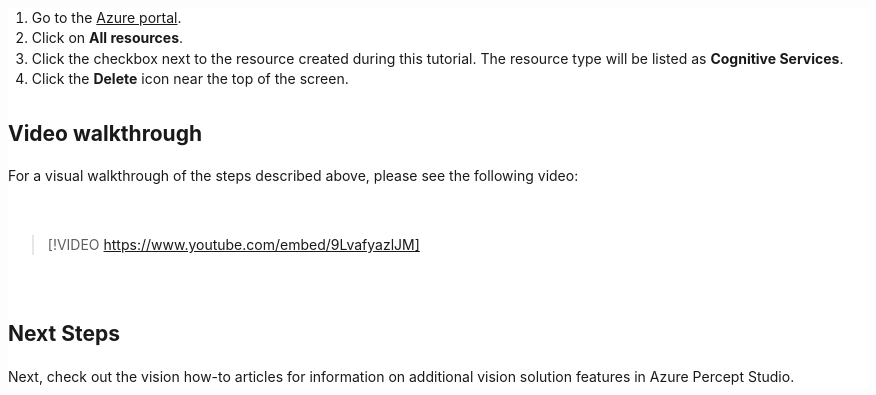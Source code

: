 1. Go to the [Azure portal](https://ms.portal.azure.com/).
1. Click on **All resources**.
1. Click the checkbox next to the resource created during this tutorial. The resource type will be listed as **Cognitive Services**.
1. Click the **Delete** icon near the top of the screen.

## Video walkthrough

For a visual walkthrough of the steps described above, please see the following video:

</br>

> [!VIDEO https://www.youtube.com/embed/9LvafyazlJM]

</br>

## Next Steps

Next, check out the vision how-to articles for information on additional vision solution features in Azure Percept Studio.

